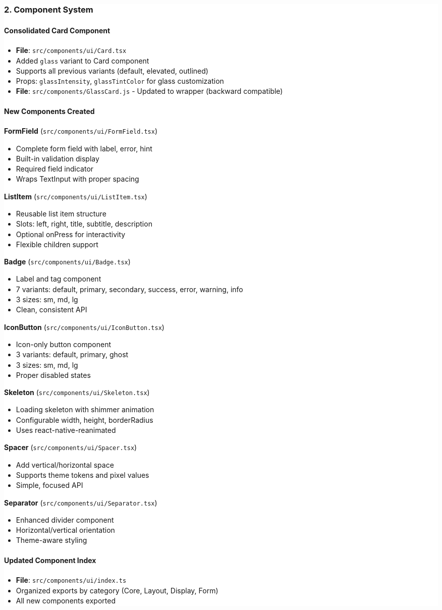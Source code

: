 ### 2. Component System

#### Consolidated Card Component
- **File**: `src/components/ui/Card.tsx`
- Added `glass` variant to Card component
- Supports all previous variants (default, elevated, outlined)
- Props: `glassIntensity`, `glassTintColor` for glass customization
- **File**: `src/components/GlassCard.js` - Updated to wrapper (backward compatible)

#### New Components Created

**FormField** (`src/components/ui/FormField.tsx`)
- Complete form field with label, error, hint
- Built-in validation display
- Required field indicator
- Wraps TextInput with proper spacing

**ListItem** (`src/components/ui/ListItem.tsx`)
- Reusable list item structure
- Slots: left, right, title, subtitle, description
- Optional onPress for interactivity
- Flexible children support

**Badge** (`src/components/ui/Badge.tsx`)
- Label and tag component
- 7 variants: default, primary, secondary, success, error, warning, info
- 3 sizes: sm, md, lg
- Clean, consistent API

**IconButton** (`src/components/ui/IconButton.tsx`)
- Icon-only button component
- 3 variants: default, primary, ghost
- 3 sizes: sm, md, lg
- Proper disabled states

**Skeleton** (`src/components/ui/Skeleton.tsx`)
- Loading skeleton with shimmer animation
- Configurable width, height, borderRadius
- Uses react-native-reanimated

**Spacer** (`src/components/ui/Spacer.tsx`)
- Add vertical/horizontal space
- Supports theme tokens and pixel values
- Simple, focused API

**Separator** (`src/components/ui/Separator.tsx`)
- Enhanced divider component
- Horizontal/vertical orientation
- Theme-aware styling

#### Updated Component Index
- **File**: `src/components/ui/index.ts`
- Organized exports by category (Core, Layout, Display, Form)
- All new components exported
